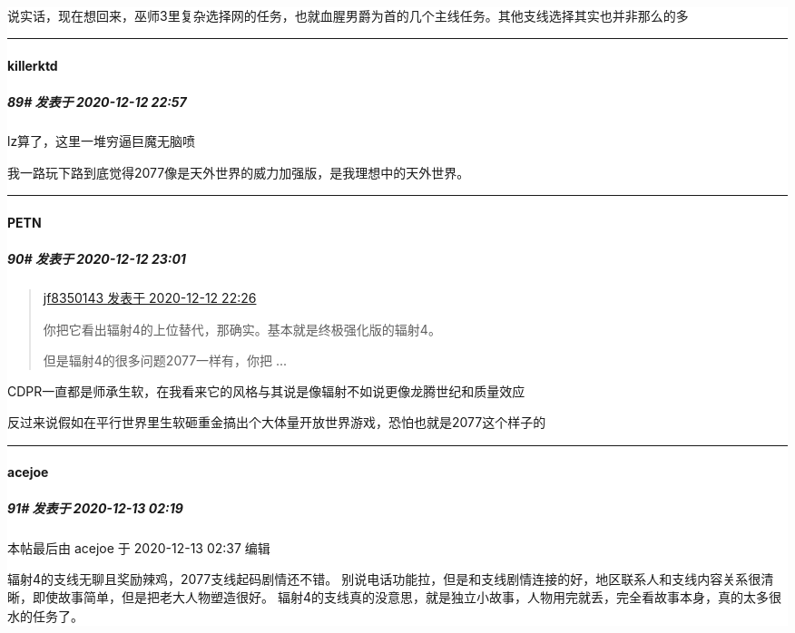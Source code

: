 
说实话，现在想回来，巫师3里复杂选择网的任务，也就血腥男爵为首的几个主线任务。其他支线选择其实也并非那么的多








*****

####  killerktd  
##### 89#       发表于 2020-12-12 22:57




lz算了，这里一堆穷逼巨魔无脑喷


我一路玩下路到底觉得2077像是天外世界的威力加强版，是我理想中的天外世界。







*****

####  PETN  
##### 90#       发表于 2020-12-12 23:01



<blockquote><a href="httphttps://bbs.saraba1st.com/2b/forum.php?mod=redirect&amp;goto=findpost&amp;pid=49700411&amp;ptid=1977155" target="_blank">jf8350143 发表于 2020-12-12 22:26</a>

你把它看出辐射4的上位替代，那确实。基本就是终极强化版的辐射4。


但是辐射4的很多问题2077一样有，你把 ...</blockquote>
CDPR一直都是师承生软，在我看来它的风格与其说是像辐射不如说更像龙腾世纪和质量效应

反过来说假如在平行世界里生软砸重金搞出个大体量开放世界游戏，恐怕也就是2077这个样子的







*****

####  acejoe  
##### 91#       发表于 2020-12-13 02:19



 本帖最后由 acejoe 于 2020-12-13 02:37 编辑 

辐射4的支线无聊且奖励辣鸡，2077支线起码剧情还不错。
别说电话功能拉，但是和支线剧情连接的好，地区联系人和支线内容关系很清晰，即使故事简单，但是把老大人物塑造很好。
辐射4的支线真的没意思，就是独立小故事，人物用完就丢，完全看故事本身，真的太多很水的任务了。




